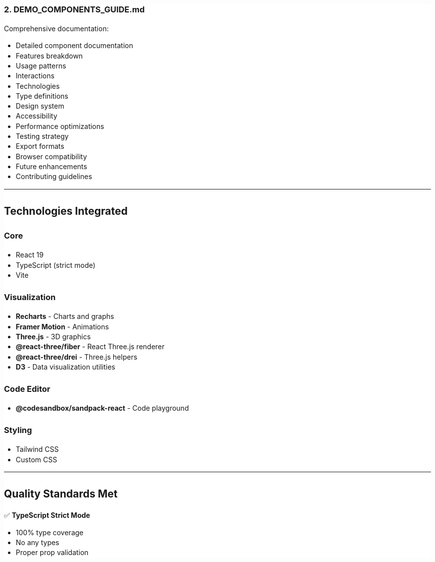 ### 2. DEMO_COMPONENTS_GUIDE.md
Comprehensive documentation:
- Detailed component documentation
- Features breakdown
- Usage patterns
- Interactions
- Technologies
- Type definitions
- Design system
- Accessibility
- Performance optimizations
- Testing strategy
- Export formats
- Browser compatibility
- Future enhancements
- Contributing guidelines

---

## Technologies Integrated

### Core
- React 19
- TypeScript (strict mode)
- Vite

### Visualization
- **Recharts** - Charts and graphs
- **Framer Motion** - Animations
- **Three.js** - 3D graphics
- **@react-three/fiber** - React Three.js renderer
- **@react-three/drei** - Three.js helpers
- **D3** - Data visualization utilities

### Code Editor
- **@codesandbox/sandpack-react** - Code playground

### Styling
- Tailwind CSS
- Custom CSS

---

## Quality Standards Met

✅ **TypeScript Strict Mode**
- 100% type coverage
- No any types
- Proper prop validation

